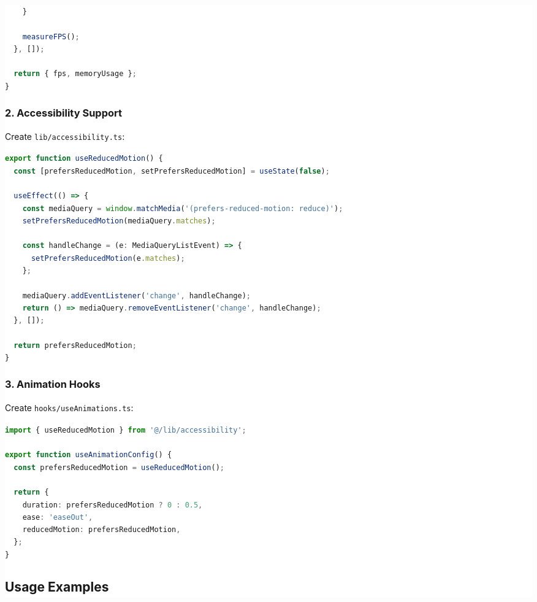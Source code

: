 ```typescript
    }

    measureFPS();
  }, []);

  return { fps, memoryUsage };
}
```

### 2. Accessibility Support

Create `lib/accessibility.ts`:

```typescript
export function useReducedMotion() {
  const [prefersReducedMotion, setPrefersReducedMotion] = useState(false);

  useEffect(() => {
    const mediaQuery = window.matchMedia('(prefers-reduced-motion: reduce)');
    setPrefersReducedMotion(mediaQuery.matches);

    const handleChange = (e: MediaQueryListEvent) => {
      setPrefersReducedMotion(e.matches);
    };

    mediaQuery.addEventListener('change', handleChange);
    return () => mediaQuery.removeEventListener('change', handleChange);
  }, []);

  return prefersReducedMotion;
}
```

### 3. Animation Hooks

Create `hooks/useAnimations.ts`:

```typescript
import { useReducedMotion } from '@/lib/accessibility';

export function useAnimationConfig() {
  const prefersReducedMotion = useReducedMotion();

  return {
    duration: prefersReducedMotion ? 0 : 0.5,
    ease: 'easeOut',
    reducedMotion: prefersReducedMotion,
  };
}
```

## Usage Examples

